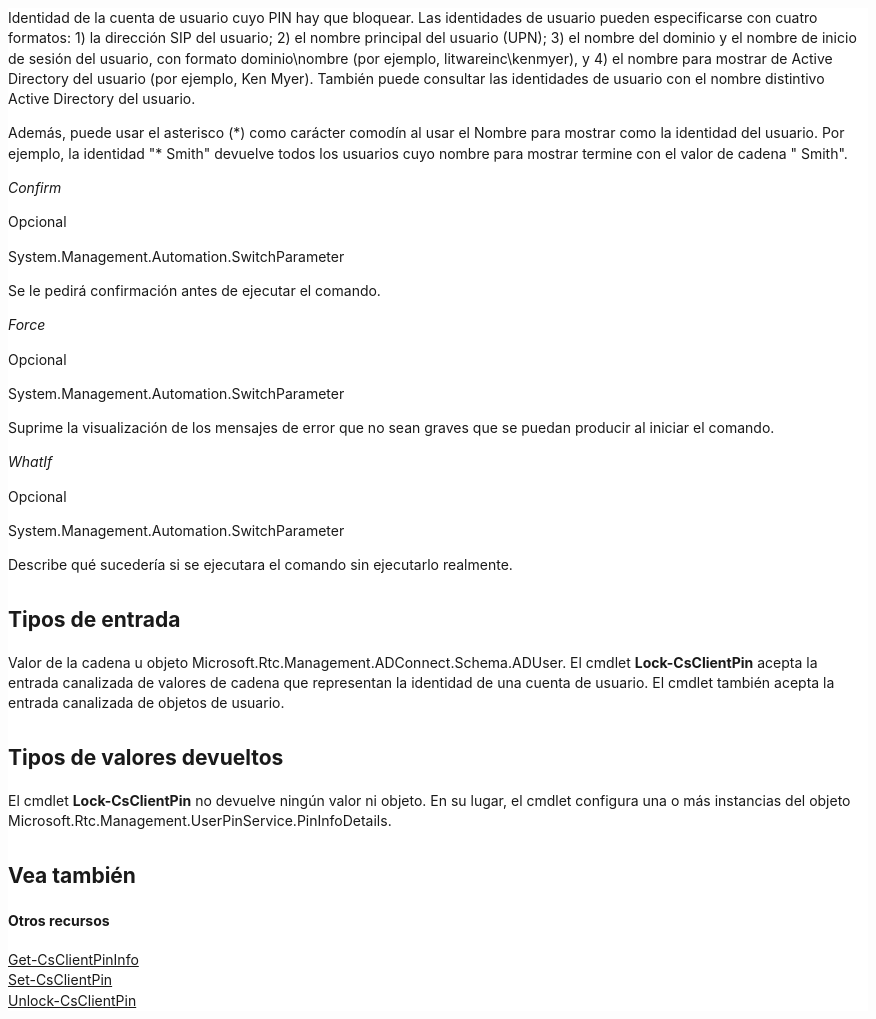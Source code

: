 <td><p>Identidad de la cuenta de usuario cuyo PIN hay que bloquear. Las identidades de usuario pueden especificarse con cuatro formatos: 1) la dirección SIP del usuario; 2) el nombre principal del usuario (UPN); 3) el nombre del dominio y el nombre de inicio de sesión del usuario, con formato dominio\nombre (por ejemplo, litwareinc\kenmyer), y 4) el nombre para mostrar de Active Directory del usuario (por ejemplo, Ken Myer). También puede consultar las identidades de usuario con el nombre distintivo Active Directory del usuario.</p>
<p>Además, puede usar el asterisco (*) como carácter comodín al usar el Nombre para mostrar como la identidad del usuario. Por ejemplo, la identidad &quot;* Smith&quot; devuelve todos los usuarios cuyo nombre para mostrar termine con el valor de cadena &quot; Smith&quot;.</p></td>
</tr>
<tr class="even">
<td><p><em>Confirm</em></p></td>
<td><p>Opcional</p></td>
<td><p>System.Management.Automation.SwitchParameter</p></td>
<td><p>Se le pedirá confirmación antes de ejecutar el comando.</p></td>
</tr>
<tr class="odd">
<td><p><em>Force</em></p></td>
<td><p>Opcional</p></td>
<td><p>System.Management.Automation.SwitchParameter</p></td>
<td><p>Suprime la visualización de los mensajes de error que no sean graves que se puedan producir al iniciar el comando.</p></td>
</tr>
<tr class="even">
<td><p><em>WhatIf</em></p></td>
<td><p>Opcional</p></td>
<td><p>System.Management.Automation.SwitchParameter</p></td>
<td><p>Describe qué sucedería si se ejecutara el comando sin ejecutarlo realmente.</p></td>
</tr>
</tbody>
</table>


## Tipos de entrada

Valor de la cadena u objeto Microsoft.Rtc.Management.ADConnect.Schema.ADUser. El cmdlet **Lock-CsClientPin** acepta la entrada canalizada de valores de cadena que representan la identidad de una cuenta de usuario. El cmdlet también acepta la entrada canalizada de objetos de usuario.

## Tipos de valores devueltos

El cmdlet **Lock-CsClientPin** no devuelve ningún valor ni objeto. En su lugar, el cmdlet configura una o más instancias del objeto Microsoft.Rtc.Management.UserPinService.PinInfoDetails.

## Vea también

#### Otros recursos

[Get-CsClientPinInfo](get-csclientpininfo.md)  
[Set-CsClientPin](set-csclientpin.md)  
[Unlock-CsClientPin](unlock-csclientpin.md)

